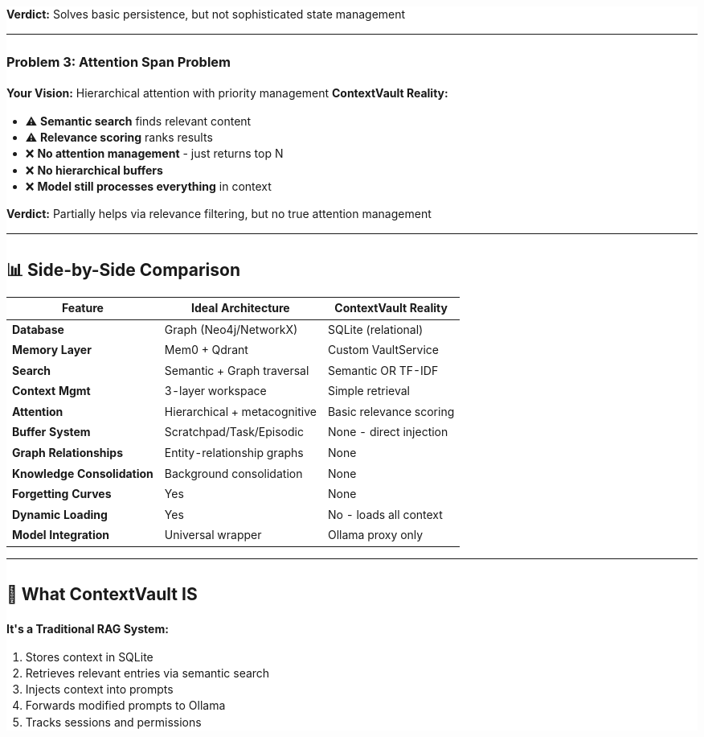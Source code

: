 **Verdict:** Solves basic persistence, but not sophisticated state management

---

### Problem 3: Attention Span Problem
**Your Vision:** Hierarchical attention with priority management
**ContextVault Reality:**
- ⚠️ **Semantic search** finds relevant content
- ⚠️ **Relevance scoring** ranks results
- ❌ **No attention management** - just returns top N
- ❌ **No hierarchical buffers**
- ❌ **Model still processes everything** in context

**Verdict:** Partially helps via relevance filtering, but no true attention management

---

## 📊 **Side-by-Side Comparison**

| Feature | Ideal Architecture | ContextVault Reality |
|---------|-------------------|---------------------|
| **Database** | Graph (Neo4j/NetworkX) | SQLite (relational) |
| **Memory Layer** | Mem0 + Qdrant | Custom VaultService |
| **Search** | Semantic + Graph traversal | Semantic OR TF-IDF |
| **Context Mgmt** | 3-layer workspace | Simple retrieval |
| **Attention** | Hierarchical + metacognitive | Basic relevance scoring |
| **Buffer System** | Scratchpad/Task/Episodic | None - direct injection |
| **Graph Relationships** | Entity-relationship graphs | None |
| **Knowledge Consolidation** | Background consolidation | None |
| **Forgetting Curves** | Yes | None |
| **Dynamic Loading** | Yes | No - loads all context |
| **Model Integration** | Universal wrapper | Ollama proxy only |

---

## 🎯 **What ContextVault IS**

**It's a Traditional RAG System:**
1. Stores context in SQLite
2. Retrieves relevant entries via semantic search
3. Injects context into prompts
4. Forwards modified prompts to Ollama
5. Tracks sessions and permissions
